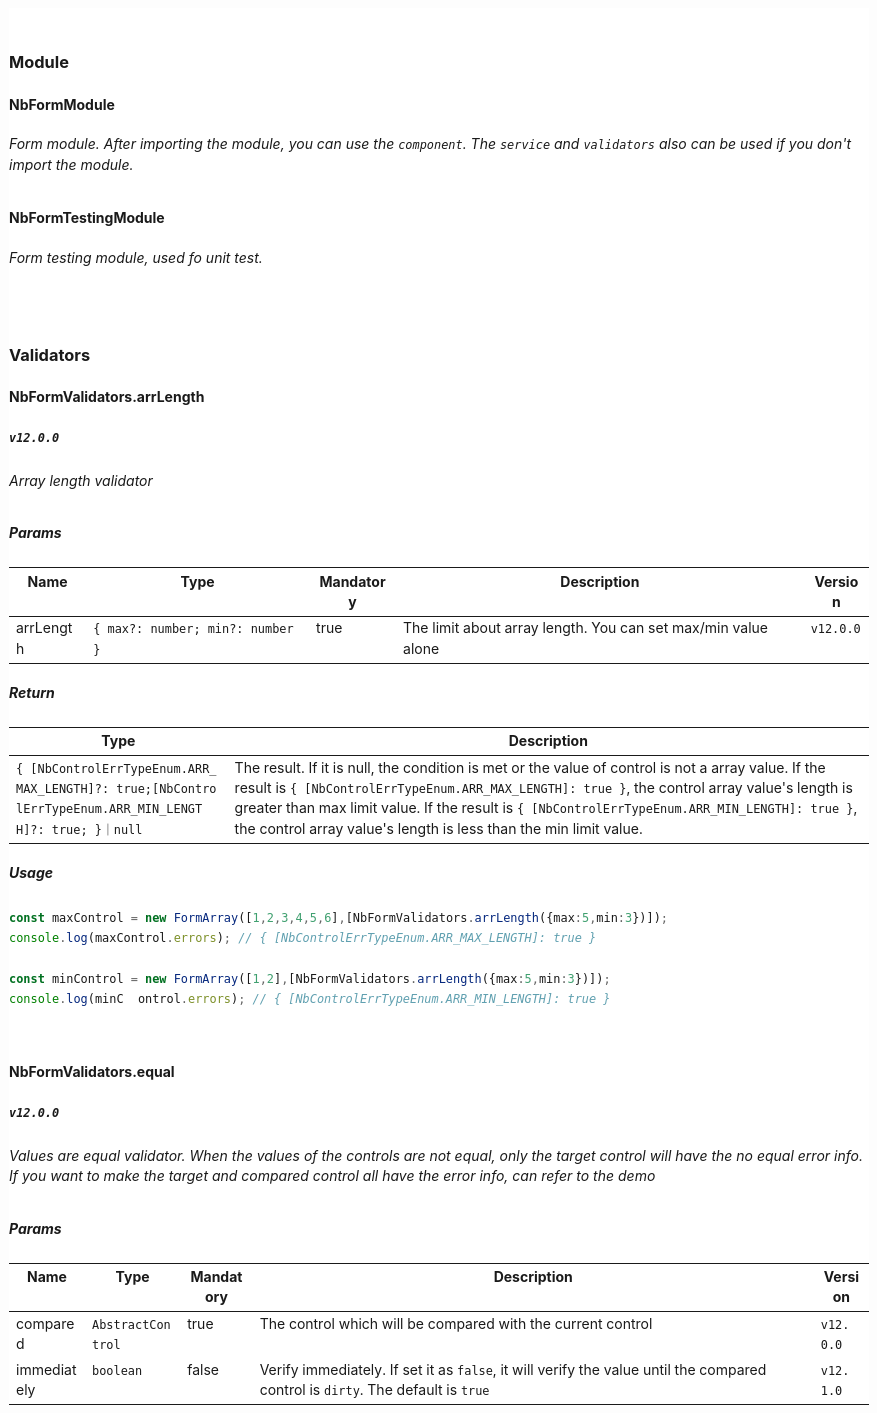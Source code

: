 <br>

### Module

#### NbFormModule
###### Form module. After importing the module, you can use the `component`. The `service` and `validators` also can be used if you don't import  the module.

#### NbFormTestingModule
###### Form testing module, used fo unit test.

<br>

### Validators

#### NbFormValidators.arrLength
##### `v12.0.0`
###### Array length validator

##### Params
| Name  | Type  | Mandatory  | Description  | Version |
| ------------ | ------------ | ------------ | ------------ | ------------ |
| arrLength  | `{ max?: number; min?: number }`  | true  | The limit about array length. You can set max/min value alone  | `v12.0.0` |

##### Return
| Type  | Description  |
| ------------ | ------------ |
| `{ [NbControlErrTypeEnum.ARR_MAX_LENGTH]?: true;[NbControlErrTypeEnum.ARR_MIN_LENGTH]?: true; }｜null`  | The result. If it is null, the condition is met or the value of control is not a array value. If the result is `{ [NbControlErrTypeEnum.ARR_MAX_LENGTH]: true }`, the control array value's length is greater than max limit value. If the result is `{ [NbControlErrTypeEnum.ARR_MIN_LENGTH]: true }`, the control array value's length is less than the min limit value. |

##### Usage
```ts
const maxControl = new FormArray([1,2,3,4,5,6],[NbFormValidators.arrLength({max:5,min:3})]);
console.log(maxControl.errors); // { [NbControlErrTypeEnum.ARR_MAX_LENGTH]: true }

const minControl = new FormArray([1,2],[NbFormValidators.arrLength({max:5,min:3})]);
console.log(minC  ontrol.errors); // { [NbControlErrTypeEnum.ARR_MIN_LENGTH]: true }
```

<br>

#### NbFormValidators.equal
##### `v12.0.0`
###### Values are equal validator. When the values of the controls are not equal, only the target control will have the no equal error info. If you want to make the target and compared control all have the error info, can refer to the demo

##### Params
| Name  | Type  | Mandatory  | Description  | Version |
| ------------ | ------------ | ------------ | ------------ | ------------ |
| compared  | `AbstractControl`  | true  | The control which will be compared with the current control | `v12.0.0` |
| immediately  | `boolean`  | false  | Verify immediately. If set it as `false`, it will verify the value until the compared control is `dirty`. The default is `true` | `v12.1.0` |
